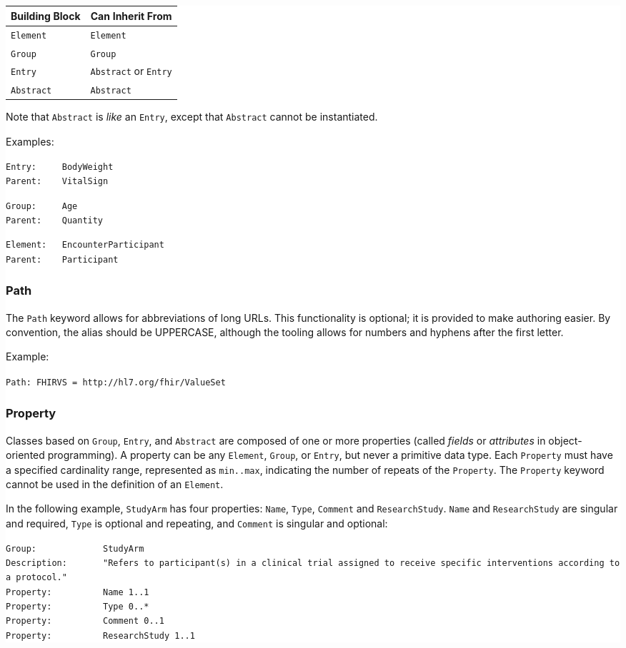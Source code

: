 | Building Block| Can Inherit From |
|----------|---------|
| `Element` | `Element` |
| `Group` | `Group` |
| `Entry` | `Abstract` or `Entry` |
| `Abstract` | `Abstract` |

Note that `Abstract` is _like_ an `Entry`, except that `Abstract` cannot be instantiated.

Examples:

```
Entry:     BodyWeight
Parent:    VitalSign
```

```
Group:     Age
Parent:    Quantity
```

```
Element:   EncounterParticipant
Parent:    Participant
```

### Path

The `Path` keyword allows for abbreviations of long URLs. This functionality is optional; it is provided to make authoring easier. By convention, the alias should be UPPERCASE, although the tooling allows for numbers and hyphens after the first letter.

Example:

`Path: FHIRVS = http://hl7.org/fhir/ValueSet`

### Property

Classes based on `Group`, `Entry`, and `Abstract` are composed of one or more properties (called _fields_ or _attributes_ in object-oriented programming). A property can be any `Element`, `Group`, or `Entry`, but never a primitive data type. Each `Property` must have a specified cardinality range, represented as `min..max`, indicating the number of repeats of the `Property`. The `Property` keyword cannot be used in the definition of an `Element`.

In the following example, `StudyArm` has four properties: `Name`, `Type`, `Comment` and `ResearchStudy`. `Name` and `ResearchStudy` are singular and required, `Type` is optional and repeating, and `Comment` is singular and optional:

```
Group:             StudyArm
Description:       "Refers to participant(s) in a clinical trial assigned to receive specific interventions according to a protocol."
Property:          Name 1..1
Property:          Type 0..*
Property:          Comment 0..1
Property:          ResearchStudy 1..1
```

